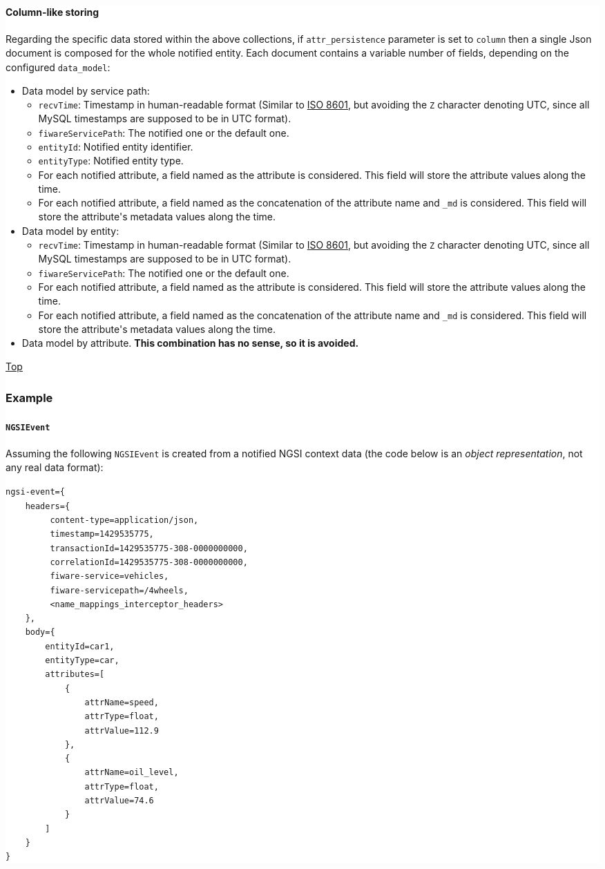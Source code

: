 #### <a name="section1.2.4"></a>Column-like storing
Regarding the specific data stored within the above collections, if `attr_persistence` parameter is set to `column` then a single Json document is composed for the whole notified entity. Each document contains a variable number of fields, depending on the configured `data_model`:

* Data model by service path:
    * `recvTime`: Timestamp in human-readable format (Similar to [ISO 8601](http://en.wikipedia.org/wiki/ISO_8601), but avoiding the `Z` character denoting UTC, since all MySQL timestamps are supposed to be in UTC format).
    * `fiwareServicePath`: The notified one or the default one.
    * `entityId`: Notified entity identifier.
    * `entityType`: Notified entity type.
    *  For each notified attribute, a field named as the attribute is considered. This field will store the attribute values along the time.
    *  For each notified attribute, a field named as the concatenation of the attribute name and `_md` is considered. This field will store the attribute's metadata values along the time.
* Data model by entity:
    * `recvTime`: Timestamp in human-readable format (Similar to [ISO 8601](http://en.wikipedia.org/wiki/ISO_8601), but avoiding the `Z` character denoting UTC, since all MySQL timestamps are supposed to be in UTC format).
    * `fiwareServicePath`: The notified one or the default one.
    *  For each notified attribute, a field named as the attribute is considered. This field will store the attribute values along the time.
    *  For each notified attribute, a field named as the concatenation of the attribute name and `_md` is considered. This field will store the attribute's metadata values along the time.
* Data model by attribute. **This combination has no sense, so it is avoided.**

[Top](#top)

### <a name="section1.3"></a>Example
#### <a name="section1.3.1"></a>`NGSIEvent`
Assuming the following `NGSIEvent` is created from a notified NGSI context data (the code below is an <i>object representation</i>, not any real data format):

    ngsi-event={
        headers={
             content-type=application/json,
             timestamp=1429535775,
             transactionId=1429535775-308-0000000000,
             correlationId=1429535775-308-0000000000,
             fiware-service=vehicles,
             fiware-servicepath=/4wheels,
             <name_mappings_interceptor_headers>
        },
        body={
            entityId=car1,
            entityType=car,
            attributes=[
                {
                    attrName=speed,
                    attrType=float,
                    attrValue=112.9
                },
                {
                    attrName=oil_level,
                    attrType=float,
                    attrValue=74.6
                }
            ]
        }
    }
